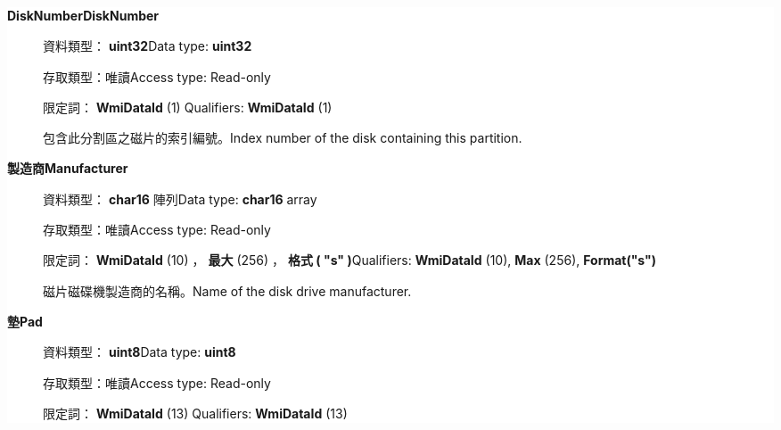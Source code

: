 </dd> <dt>

<span data-ttu-id="67ca4-130">**DiskNumber**</span><span class="sxs-lookup"><span data-stu-id="67ca4-130">**DiskNumber**</span></span>
</dt> <dd> <dl> <dt>

<span data-ttu-id="67ca4-131">資料類型： **uint32**</span><span class="sxs-lookup"><span data-stu-id="67ca4-131">Data type: **uint32**</span></span>
</dt> <dt>

<span data-ttu-id="67ca4-132">存取類型：唯讀</span><span class="sxs-lookup"><span data-stu-id="67ca4-132">Access type: Read-only</span></span>
</dt> <dt>

<span data-ttu-id="67ca4-133">限定詞： **WmiDataId** (1) </span><span class="sxs-lookup"><span data-stu-id="67ca4-133">Qualifiers: **WmiDataId** (1)</span></span>
</dt> </dl>

<span data-ttu-id="67ca4-134">包含此分割區之磁片的索引編號。</span><span class="sxs-lookup"><span data-stu-id="67ca4-134">Index number of the disk containing this partition.</span></span>

</dd> <dt>

<span data-ttu-id="67ca4-135">**製造商**</span><span class="sxs-lookup"><span data-stu-id="67ca4-135">**Manufacturer**</span></span>
</dt> <dd> <dl> <dt>

<span data-ttu-id="67ca4-136">資料類型： **char16** 陣列</span><span class="sxs-lookup"><span data-stu-id="67ca4-136">Data type: **char16** array</span></span>
</dt> <dt>

<span data-ttu-id="67ca4-137">存取類型：唯讀</span><span class="sxs-lookup"><span data-stu-id="67ca4-137">Access type: Read-only</span></span>
</dt> <dt>

<span data-ttu-id="67ca4-138">限定詞： **WmiDataId** (10) ， **最大** (256) ， **格式 ( "s" )**</span><span class="sxs-lookup"><span data-stu-id="67ca4-138">Qualifiers: **WmiDataId** (10), **Max** (256), **Format("s")**</span></span>
</dt> </dl>

<span data-ttu-id="67ca4-139">磁片磁碟機製造商的名稱。</span><span class="sxs-lookup"><span data-stu-id="67ca4-139">Name of the disk drive manufacturer.</span></span>

</dd> <dt>

<span data-ttu-id="67ca4-140">**墊**</span><span class="sxs-lookup"><span data-stu-id="67ca4-140">**Pad**</span></span>
</dt> <dd> <dl> <dt>

<span data-ttu-id="67ca4-141">資料類型： **uint8**</span><span class="sxs-lookup"><span data-stu-id="67ca4-141">Data type: **uint8**</span></span>
</dt> <dt>

<span data-ttu-id="67ca4-142">存取類型：唯讀</span><span class="sxs-lookup"><span data-stu-id="67ca4-142">Access type: Read-only</span></span>
</dt> <dt>

<span data-ttu-id="67ca4-143">限定詞： **WmiDataId** (13) </span><span class="sxs-lookup"><span data-stu-id="67ca4-143">Qualifiers: **WmiDataId** (13)</span></span>
</dt> </dl>
